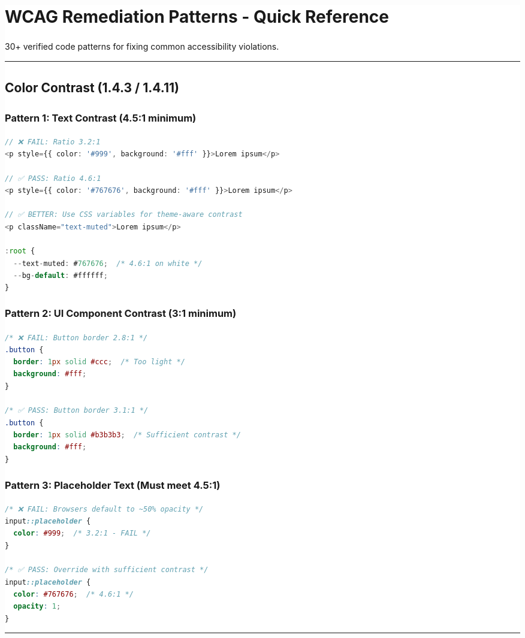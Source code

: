 # WCAG Remediation Patterns - Quick Reference

30+ verified code patterns for fixing common accessibility violations.

---

## Color Contrast (1.4.3 / 1.4.11)

### Pattern 1: Text Contrast (4.5:1 minimum)

```typescript
// ❌ FAIL: Ratio 3.2:1
<p style={{ color: '#999', background: '#fff' }}>Lorem ipsum</p>

// ✅ PASS: Ratio 4.6:1
<p style={{ color: '#767676', background: '#fff' }}>Lorem ipsum</p>

// ✅ BETTER: Use CSS variables for theme-aware contrast
<p className="text-muted">Lorem ipsum</p>

:root {
  --text-muted: #767676;  /* 4.6:1 on white */
  --bg-default: #ffffff;
}
```

### Pattern 2: UI Component Contrast (3:1 minimum)

```css
/* ❌ FAIL: Button border 2.8:1 */
.button {
  border: 1px solid #ccc;  /* Too light */
  background: #fff;
}

/* ✅ PASS: Button border 3.1:1 */
.button {
  border: 1px solid #b3b3b3;  /* Sufficient contrast */
  background: #fff;
}
```

### Pattern 3: Placeholder Text (Must meet 4.5:1)

```css
/* ❌ FAIL: Browsers default to ~50% opacity */
input::placeholder {
  color: #999;  /* 3.2:1 - FAIL */
}

/* ✅ PASS: Override with sufficient contrast */
input::placeholder {
  color: #767676;  /* 4.6:1 */
  opacity: 1;
}
```

---